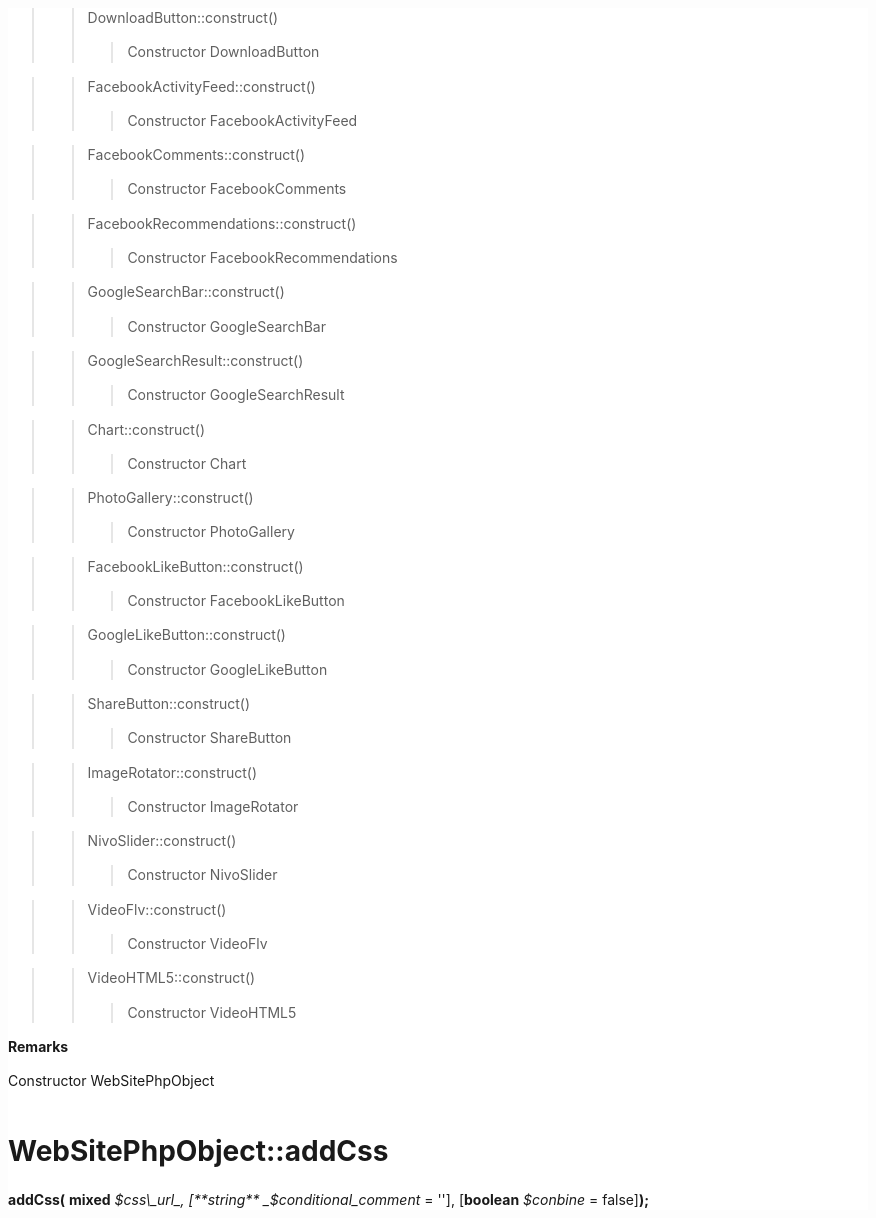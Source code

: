 > > DownloadButton::construct()
> > > Constructor DownloadButton

> > FacebookActivityFeed::construct()
> > > Constructor FacebookActivityFeed

> > FacebookComments::construct()
> > > Constructor FacebookComments

> > FacebookRecommendations::construct()
> > > Constructor FacebookRecommendations

> > GoogleSearchBar::construct()
> > > Constructor GoogleSearchBar

> > GoogleSearchResult::construct()
> > > Constructor GoogleSearchResult

> > Chart::construct()
> > > Constructor Chart

> > PhotoGallery::construct()
> > > Constructor PhotoGallery

> > FacebookLikeButton::construct()
> > > Constructor FacebookLikeButton

> > GoogleLikeButton::construct()
> > > Constructor GoogleLikeButton

> > ShareButton::construct()
> > > Constructor ShareButton

> > ImageRotator::construct()
> > > Constructor ImageRotator

> > NivoSlider::construct()
> > > Constructor NivoSlider

> > VideoFlv::construct()
> > > Constructor VideoFlv

> > VideoHTML5::construct()
> > > Constructor VideoHTML5



**Remarks**

Constructor WebSitePhpObject




# WebSitePhpObject::addCss #

**addCss(**
**mixed**
_$css\_url_, [**string**
_$conditional\_comment_ = ''], [**boolean**
_$conbine_ = false]**);**
